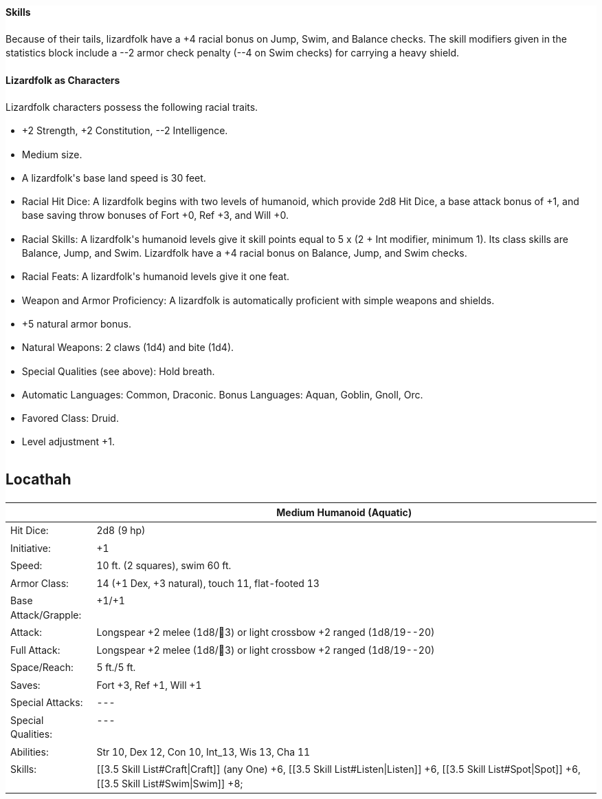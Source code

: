 #### Skills
Because of their tails, lizardfolk have a +4 racial bonus on Jump, Swim, and Balance checks. The skill modifiers given in the statistics block include a --2 armor check penalty (--4 on Swim checks) for carrying a heavy shield. 

#### Lizardfolk as Characters

Lizardfolk characters possess the following racial traits. 

-  +2 Strength, +2 Constitution, --2 Intelligence.

- Medium size.

- A lizardfolk's base land speed is 30 feet.

- Racial Hit Dice: A lizardfolk begins with two levels of humanoid,
which provide 2d8 Hit Dice, a base attack bonus of +1, and base saving throw bonuses of Fort +0, Ref +3, and Will +0. 

- Racial Skills: A lizardfolk's humanoid levels give it skill points
equal to 5 x (2 + Int modifier, minimum 1). Its class skills are Balance, Jump, and Swim. Lizardfolk have a +4 racial bonus on Balance, Jump, and Swim checks. 

- Racial Feats: A lizardfolk's humanoid levels give it one feat.

- Weapon and Armor Proficiency: A lizardfolk is automatically
proficient with simple weapons and shields. 

-  +5 natural armor bonus.

- Natural Weapons: 2 claws (1d4) and bite (1d4).

- Special Qualities (see above): Hold breath.

- Automatic Languages: Common, Draconic. Bonus Languages: Aquan,
Goblin, Gnoll, Orc. 

- Favored Class: Druid.

- Level adjustment +1.

## Locathah



|  | Medium Humanoid (Aquatic) | 
|---|---|
| Hit Dice: | 2d8 (9 hp) | 
| Initiative: | +1 | 
| Speed: | 10 ft. (2 squares), swim 60 ft. | 
| Armor Class: | 14 (+1 Dex, +3 natural), touch 11, flat-footed 13 | 
| Base Attack/Grapple: | +1/+1 | 
| Attack: | Longspear +2 melee (1d8/3) or light crossbow +2 ranged (1d8/19--20) | 
| Full Attack: | Longspear +2 melee (1d8/3) or light crossbow +2 ranged (1d8/19--20) | 
| Space/Reach: | 5 ft./5 ft. | 
| Saves: | Fort +3, Ref +1, Will +1 | 
| Special Attacks: | --- | 
| Special Qualities: | --- | 
| Abilities: | Str 10, Dex 12, Con 10, Int_13, Wis 13, Cha 11 | 
| Skills: | [[3.5 Skill List#Craft\|Craft]] (any One) +6, [[3.5 Skill List#Listen\|Listen]] +6, [[3.5 Skill List#Spot\|Spot]] +6, [[3.5 Skill List#Swim\|Swim]] +8; | 